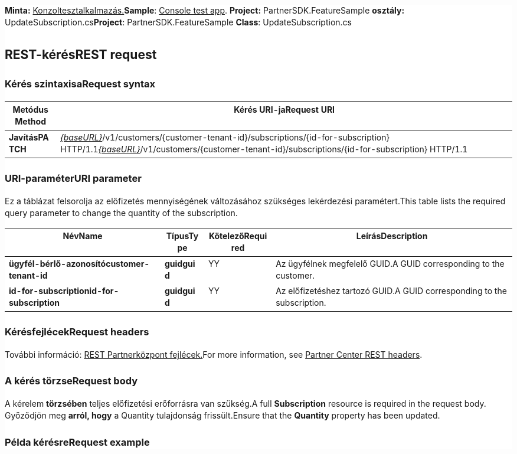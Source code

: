 <span data-ttu-id="388b0-125">**Minta:** [Konzoltesztalkalmazás.](console-test-app.md)</span><span class="sxs-lookup"><span data-stu-id="388b0-125">**Sample**: [Console test app](console-test-app.md).</span></span> <span data-ttu-id="388b0-126">**Project:** PartnerSDK.FeatureSample **osztály:** UpdateSubscription.cs</span><span class="sxs-lookup"><span data-stu-id="388b0-126">**Project**: PartnerSDK.FeatureSample **Class**: UpdateSubscription.cs</span></span>

## <a name="rest-request"></a><span data-ttu-id="388b0-127">REST-kérés</span><span class="sxs-lookup"><span data-stu-id="388b0-127">REST request</span></span>

### <a name="request-syntax"></a><span data-ttu-id="388b0-128">Kérés szintaxisa</span><span class="sxs-lookup"><span data-stu-id="388b0-128">Request syntax</span></span>

| <span data-ttu-id="388b0-129">Metódus</span><span class="sxs-lookup"><span data-stu-id="388b0-129">Method</span></span>    | <span data-ttu-id="388b0-130">Kérés URI-ja</span><span class="sxs-lookup"><span data-stu-id="388b0-130">Request URI</span></span>                                                                                                                |
|-----------|----------------------------------------------------------------------------------------------------------------------------|
| <span data-ttu-id="388b0-131">**Javítás**</span><span class="sxs-lookup"><span data-stu-id="388b0-131">**PATCH**</span></span> | <span data-ttu-id="388b0-132">[*{baseURL}*](partner-center-rest-urls.md)/v1/customers/{customer-tenant-id}/subscriptions/{id-for-subscription} HTTP/1.1</span><span class="sxs-lookup"><span data-stu-id="388b0-132">[*{baseURL}*](partner-center-rest-urls.md)/v1/customers/{customer-tenant-id}/subscriptions/{id-for-subscription} HTTP/1.1</span></span> |

### <a name="uri-parameter"></a><span data-ttu-id="388b0-133">URI-paraméter</span><span class="sxs-lookup"><span data-stu-id="388b0-133">URI parameter</span></span>

<span data-ttu-id="388b0-134">Ez a táblázat felsorolja az előfizetés mennyiségének változásához szükséges lekérdezési paramétert.</span><span class="sxs-lookup"><span data-stu-id="388b0-134">This table lists the required query parameter to change the quantity of the subscription.</span></span>

| <span data-ttu-id="388b0-135">Név</span><span class="sxs-lookup"><span data-stu-id="388b0-135">Name</span></span>                    | <span data-ttu-id="388b0-136">Típus</span><span class="sxs-lookup"><span data-stu-id="388b0-136">Type</span></span>     | <span data-ttu-id="388b0-137">Kötelező</span><span class="sxs-lookup"><span data-stu-id="388b0-137">Required</span></span> | <span data-ttu-id="388b0-138">Leírás</span><span class="sxs-lookup"><span data-stu-id="388b0-138">Description</span></span>                               |
|-------------------------|----------|----------|-------------------------------------------|
| <span data-ttu-id="388b0-139">**ügyfél-bérlő-azonosító**</span><span class="sxs-lookup"><span data-stu-id="388b0-139">**customer-tenant-id**</span></span>  | <span data-ttu-id="388b0-140">**guid**</span><span class="sxs-lookup"><span data-stu-id="388b0-140">**guid**</span></span> | <span data-ttu-id="388b0-141">Y</span><span class="sxs-lookup"><span data-stu-id="388b0-141">Y</span></span>        | <span data-ttu-id="388b0-142">Az ügyfélnek megfelelő GUID.</span><span class="sxs-lookup"><span data-stu-id="388b0-142">A GUID corresponding to the customer.</span></span>     |
| <span data-ttu-id="388b0-143">**id-for-subscription**</span><span class="sxs-lookup"><span data-stu-id="388b0-143">**id-for-subscription**</span></span> | <span data-ttu-id="388b0-144">**guid**</span><span class="sxs-lookup"><span data-stu-id="388b0-144">**guid**</span></span> | <span data-ttu-id="388b0-145">Y</span><span class="sxs-lookup"><span data-stu-id="388b0-145">Y</span></span>        | <span data-ttu-id="388b0-146">Az előfizetéshez tartozó GUID.</span><span class="sxs-lookup"><span data-stu-id="388b0-146">A GUID corresponding to the subscription.</span></span> |

### <a name="request-headers"></a><span data-ttu-id="388b0-147">Kérésfejlécek</span><span class="sxs-lookup"><span data-stu-id="388b0-147">Request headers</span></span>

<span data-ttu-id="388b0-148">További információ: [REST Partnerközpont fejlécek.](headers.md)</span><span class="sxs-lookup"><span data-stu-id="388b0-148">For more information, see [Partner Center REST headers](headers.md).</span></span>

### <a name="request-body"></a><span data-ttu-id="388b0-149">A kérés törzse</span><span class="sxs-lookup"><span data-stu-id="388b0-149">Request body</span></span>

<span data-ttu-id="388b0-150">A kérelem **törzsében** teljes előfizetési erőforrásra van szükség.</span><span class="sxs-lookup"><span data-stu-id="388b0-150">A full **Subscription** resource is required in the request body.</span></span> <span data-ttu-id="388b0-151">Győződjön meg **arról, hogy** a Quantity tulajdonság frissült.</span><span class="sxs-lookup"><span data-stu-id="388b0-151">Ensure that the **Quantity** property has been updated.</span></span>

### <a name="request-example"></a><span data-ttu-id="388b0-152">Példa kérésre</span><span class="sxs-lookup"><span data-stu-id="388b0-152">Request example</span></span>
